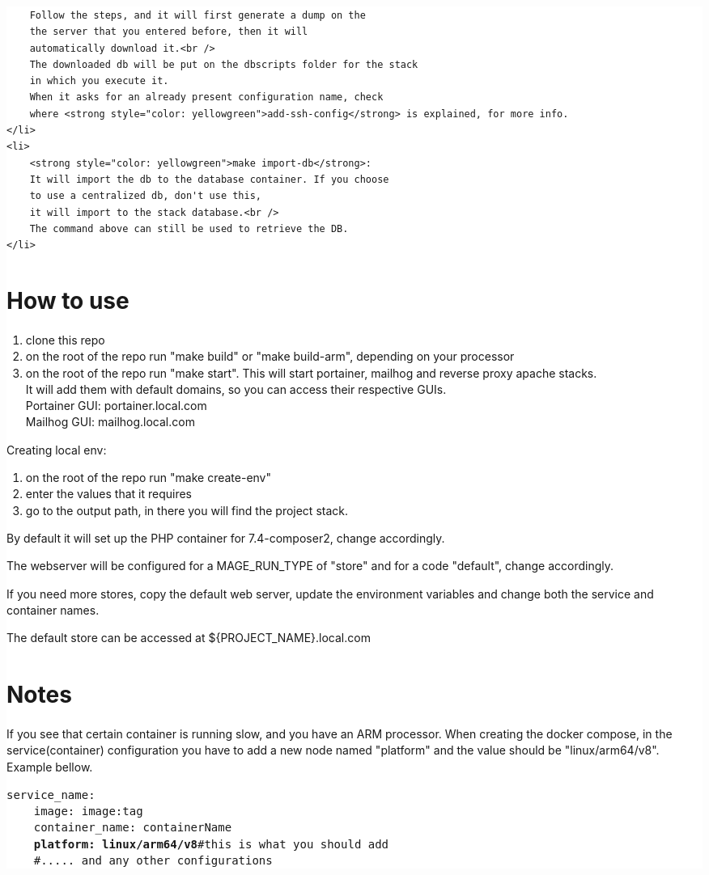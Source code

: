         Follow the steps, and it will first generate a dump on the
        the server that you entered before, then it will 
        automatically download it.<br />
        The downloaded db will be put on the dbscripts folder for the stack 
        in which you execute it.
        When it asks for an already present configuration name, check
        where <strong style="color: yellowgreen">add-ssh-config</strong> is explained, for more info.
    </li>
    <li>
        <strong style="color: yellowgreen">make import-db</strong>: 
        It will import the db to the database container. If you choose
        to use a centralized db, don't use this, 
        it will import to the stack database.<br />
        The command above can still be used to retrieve the DB.
    </li>
</ul>

<h1>How to use</h1>
<ol>
    <li>clone this repo</li>
    <li>on the root of the repo run "make build" or "make build-arm", depending on your processor</li>
    <li>on the root of the repo run "make start". 
        This will start portainer, mailhog and reverse proxy apache stacks.<br/>
        It will add them with default domains, so you can access their respective GUIs.<br/>
        Portainer GUI: portainer.local.com<br/>
        Mailhog GUI: mailhog.local.com
    </li>
</ol>
<p>Creating local env:</p>
<ol>
    <li>on the root of the repo run "make create-env"</li>
    <li>enter the values that it requires</li>
    <li>go to the output path, in there you will find the project stack.
    </li>
</ol>

<p>By default it will set up the PHP container for 7.4-composer2, 
        change accordingly.</p>
<p>The webserver will be configured for a MAGE_RUN_TYPE of "store" 
        and for a code "default", change accordingly.<br/></p>
<p>If you need more stores, copy the default web server, 
    update the environment variables and change both 
    the service and container names.
</p>
<p>The default store can be accessed at ${PROJECT_NAME}.local.com</p>

<h1>Notes</h1>
<p>If you see that certain container is running slow, and you have an ARM processor.
    When creating the docker compose, in the service(container) configuration
    you have to add a new node named "platform" and the value should be "linux/arm64/v8".<br/>
    Example bellow.
</p>
<pre>
service_name:
    image: image:tag
    container_name: containerName
    <strong>platform: linux/arm64/v8</strong>#this is what you should add
    #..... and any other configurations
</pre>
